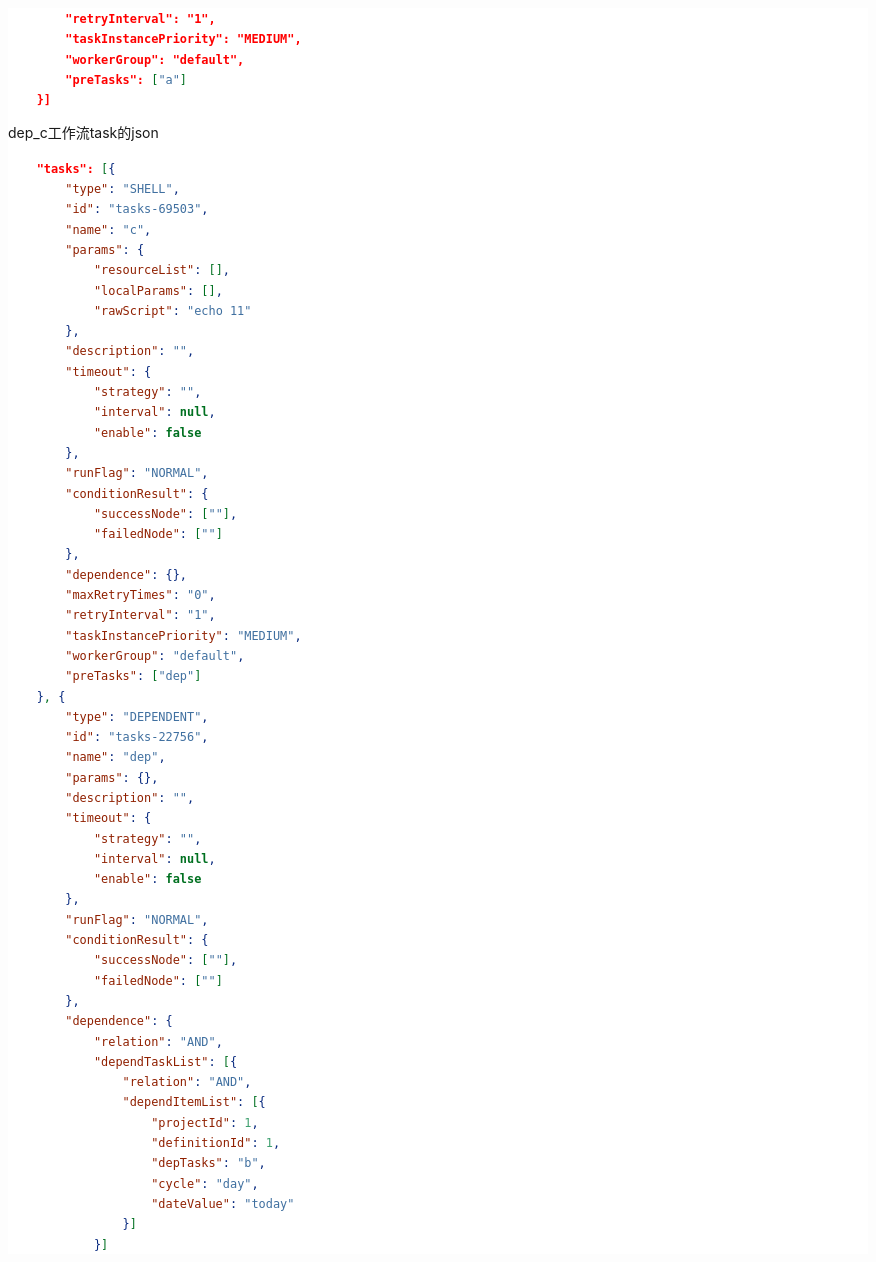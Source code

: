 ```json
		"retryInterval": "1",
		"taskInstancePriority": "MEDIUM",
		"workerGroup": "default",
		"preTasks": ["a"]
	}]
```

dep_c工作流task的json

```json
	"tasks": [{
		"type": "SHELL",
		"id": "tasks-69503",
		"name": "c",
		"params": {
			"resourceList": [],
			"localParams": [],
			"rawScript": "echo 11"
		},
		"description": "",
		"timeout": {
			"strategy": "",
			"interval": null,
			"enable": false
		},
		"runFlag": "NORMAL",
		"conditionResult": {
			"successNode": [""],
			"failedNode": [""]
		},
		"dependence": {},
		"maxRetryTimes": "0",
		"retryInterval": "1",
		"taskInstancePriority": "MEDIUM",
		"workerGroup": "default",
		"preTasks": ["dep"]
	}, {
		"type": "DEPENDENT",
		"id": "tasks-22756",
		"name": "dep",
		"params": {},
		"description": "",
		"timeout": {
			"strategy": "",
			"interval": null,
			"enable": false
		},
		"runFlag": "NORMAL",
		"conditionResult": {
			"successNode": [""],
			"failedNode": [""]
		},
		"dependence": {
			"relation": "AND",
			"dependTaskList": [{
				"relation": "AND",
				"dependItemList": [{
					"projectId": 1,
					"definitionId": 1,
					"depTasks": "b",
					"cycle": "day",
					"dateValue": "today"
				}]
			}]
```